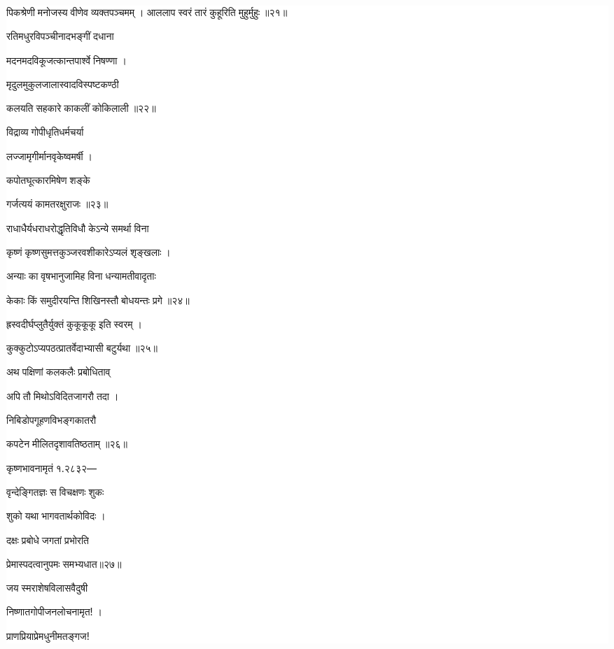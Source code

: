 

पिकश्रेणी मनोजस्य वीणेव व्यक्तपञ्चमम् । आललाप स्वरं तारं कुहूरिति मुहुर्मुहुः ॥२१॥



रतिमधुरविपञ्चीनादभङ्गीं दधाना

मदनमदविकूजत्कान्तपार्श्वे निषण्णा ।

मृदुलमुकुलजालास्वादविस्पष्टकण्ठी

कलयति सहकारे काकलीं कोकिलाली ॥२२॥



विद्राव्य गोपीधृतिधर्मचर्या

लज्जामृगीर्मानवृकेष्वमर्षी ।

कपोतघूत्कारमिषेण शङ्के

गर्जत्ययं कामतरक्षुराजः ॥२३॥



राधाधैर्यधराधरोद्धृतिविधौ केऽन्ये समर्था विना

कृष्णं कृष्णसुमत्तकुञ्जरवशीकारेऽप्यलं शृङ्खलाः ।

अन्याः का वृषभानुजामिह विना धन्यामतीवादृताः

केकाः किं समुदीरयन्ति शिखिनस्तौ बोधयन्तः प्रगे ॥२४॥



ह्रस्वदीर्घप्लुतैर्युक्तं कुकूकूकू इति स्वरम् ।

कुक्कुटोऽप्यपठत्प्रातर्वेदाभ्यासी बटुर्यथा ॥२५॥



अथ पक्षिणां कलकलैः प्रबोधिताव्

अपि तौ मिथोऽविदितजागरौ तदा ।

निबिडोपगूहणविभङ्गकातरौ

कपटेन मीलितदृशावतिष्ठताम् ॥२६॥



कृष्णभावनामृतं १.२८३२—



वृन्देङ्गितज्ञः स विचक्षणः शुकः

शुको यथा भागवतार्थकोविदः ।

दक्षः प्रबोधे जगतां प्रभोरति

प्रेमास्पदत्वानुपमः समभ्यधात॥२७॥



जय स्मराशेषविलासवैदुषी

निष्णातगोपीजनलोचनामृत! ।

प्राणप्रियाप्रेमधुनीमतङ्गज!
